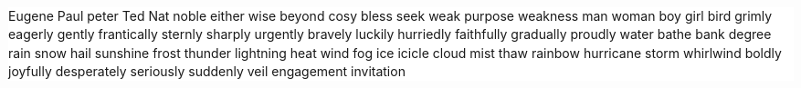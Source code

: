Eugene
Paul
peter
Ted
Nat
noble
either
wise
beyond
cosy
bless
seek
weak
purpose
weakness
man
woman
boy
girl
bird
grimly
eagerly
gently
frantically
sternly
sharply
urgently
bravely
luckily
hurriedly
faithfully
gradually
proudly
water
bathe
bank
degree
rain
snow
hail
sunshine
frost
thunder
lightning
heat
wind
fog
ice
icicle
cloud
mist
thaw
rainbow
hurricane
storm
whirlwind
boldly
joyfully
desperately
seriously
suddenly
veil
engagement
invitation